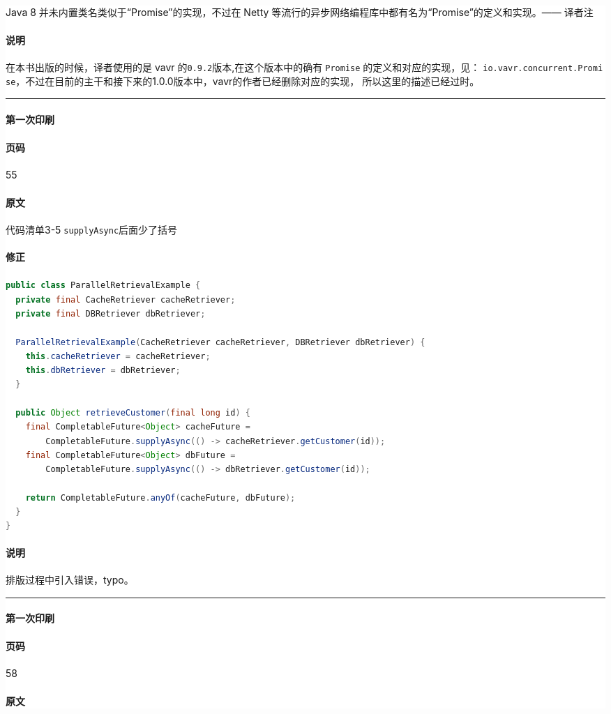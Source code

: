 Java 8 并未内置类名类似于“Promise”的实现，不过在 Netty 等流行的异步网络编程库中都有名为“Promise”的定义和实现。—— 译者注

#### 说明

在本书出版的时候，译者使用的是 vavr 的`0.9.2`版本,在这个版本中的确有 `Promise` 的定义和对应的实现，见：
`io.vavr.concurrent.Promise`，不过在目前的主干和接下来的1.0.0版本中，vavr的作者已经删除对应的实现，
所以这里的描述已经过时。

---
#### 第一次印刷

#### 页码

55

#### 原文

代码清单3-5 `supplyAsync`后面少了括号

#### 修正

```java
public class ParallelRetrievalExample {
  private final CacheRetriever cacheRetriever;
  private final DBRetriever dbRetriever;

  ParallelRetrievalExample(CacheRetriever cacheRetriever, DBRetriever dbRetriever) {
    this.cacheRetriever = cacheRetriever;
    this.dbRetriever = dbRetriever;
  }

  public Object retrieveCustomer(final long id) {
    final CompletableFuture<Object> cacheFuture =
        CompletableFuture.supplyAsync(() -> cacheRetriever.getCustomer(id));
    final CompletableFuture<Object> dbFuture =
        CompletableFuture.supplyAsync(() -> dbRetriever.getCustomer(id));

    return CompletableFuture.anyOf(cacheFuture, dbFuture);
  }
}
```
#### 说明

排版过程中引入错误，typo。

---

#### 第一次印刷

#### 页码

58

#### 原文
